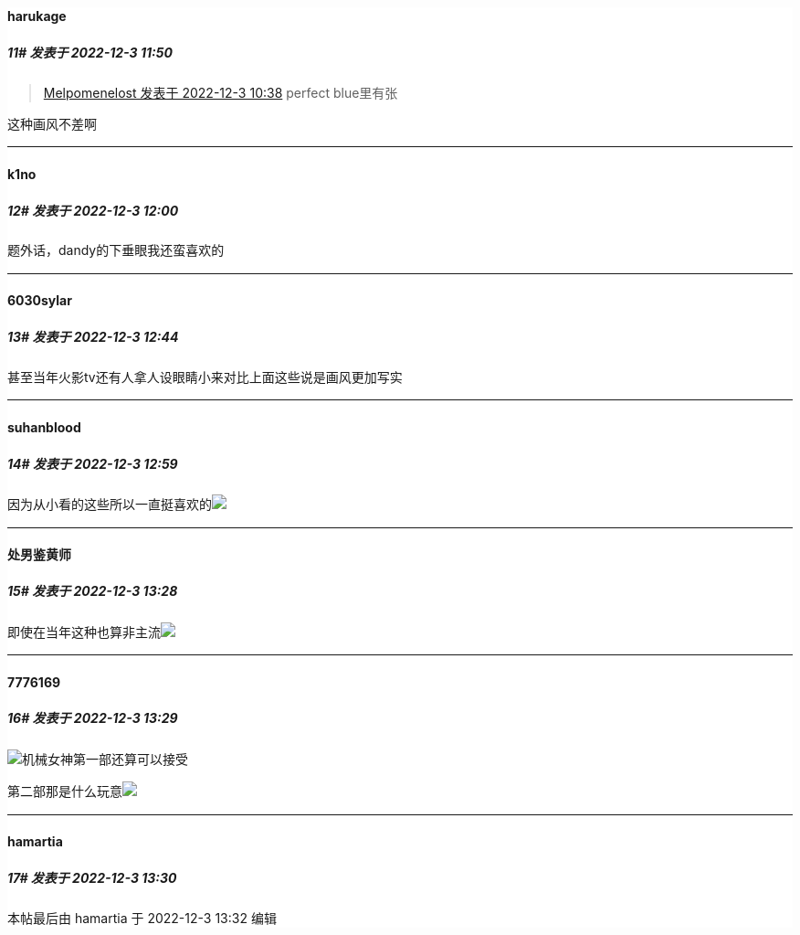 ####  harukage  
##### 11#       发表于 2022-12-3 11:50

<blockquote><a href="httphttps://bbs.saraba1st.com/2b/forum.php?mod=redirect&amp;goto=findpost&amp;pid=58737897&amp;ptid=2108037" target="_blank">Melpomenelost 发表于 2022-12-3 10:38</a>
perfect blue里有张</blockquote>
这种画风不差啊

*****

####  k1no  
##### 12#       发表于 2022-12-3 12:00

题外话，dandy的下垂眼我还蛮喜欢的

*****

####  6030sylar  
##### 13#       发表于 2022-12-3 12:44

甚至当年火影tv还有人拿人设眼睛小来对比上面这些说是画风更加写实

*****

####  suhanblood  
##### 14#       发表于 2022-12-3 12:59

因为从小看的这些所以一直挺喜欢的<img src="https://static.saraba1st.com/image/smiley/face2017/067.png" referrerpolicy="no-referrer">

*****

####  处男鉴黄师  
##### 15#       发表于 2022-12-3 13:28

即使在当年这种也算非主流<img src="https://static.saraba1st.com/image/smiley/face2017/067.png" referrerpolicy="no-referrer">

*****

####  7776169  
##### 16#       发表于 2022-12-3 13:29

<img src="https://static.saraba1st.com/image/smiley/face2017/013.png" referrerpolicy="no-referrer">机械女神第一部还算可以接受

第二部那是什么玩意<img src="https://static.saraba1st.com/image/smiley/face2017/001.png" referrerpolicy="no-referrer">

*****

####  hamartia  
##### 17#       发表于 2022-12-3 13:30

 本帖最后由 hamartia 于 2022-12-3 13:32 编辑 
